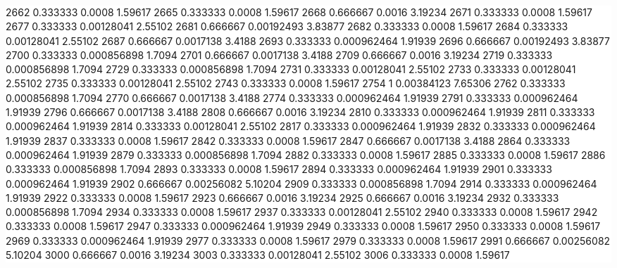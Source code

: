 2662 0.333333 0.0008 1.59617
2665 0.333333 0.0008 1.59617
2668 0.666667 0.0016 3.19234
2671 0.333333 0.0008 1.59617
2677 0.333333 0.00128041 2.55102
2681 0.666667 0.00192493 3.83877
2682 0.333333 0.0008 1.59617
2684 0.333333 0.00128041 2.55102
2687 0.666667 0.0017138 3.4188
2693 0.333333 0.000962464 1.91939
2696 0.666667 0.00192493 3.83877
2700 0.333333 0.000856898 1.7094
2701 0.666667 0.0017138 3.4188
2709 0.666667 0.0016 3.19234
2719 0.333333 0.000856898 1.7094
2729 0.333333 0.000856898 1.7094
2731 0.333333 0.00128041 2.55102
2733 0.333333 0.00128041 2.55102
2735 0.333333 0.00128041 2.55102
2743 0.333333 0.0008 1.59617
2754 1 0.00384123 7.65306
2762 0.333333 0.000856898 1.7094
2770 0.666667 0.0017138 3.4188
2774 0.333333 0.000962464 1.91939
2791 0.333333 0.000962464 1.91939
2796 0.666667 0.0017138 3.4188
2808 0.666667 0.0016 3.19234
2810 0.333333 0.000962464 1.91939
2811 0.333333 0.000962464 1.91939
2814 0.333333 0.00128041 2.55102
2817 0.333333 0.000962464 1.91939
2832 0.333333 0.000962464 1.91939
2837 0.333333 0.0008 1.59617
2842 0.333333 0.0008 1.59617
2847 0.666667 0.0017138 3.4188
2864 0.333333 0.000962464 1.91939
2879 0.333333 0.000856898 1.7094
2882 0.333333 0.0008 1.59617
2885 0.333333 0.0008 1.59617
2886 0.333333 0.000856898 1.7094
2893 0.333333 0.0008 1.59617
2894 0.333333 0.000962464 1.91939
2901 0.333333 0.000962464 1.91939
2902 0.666667 0.00256082 5.10204
2909 0.333333 0.000856898 1.7094
2914 0.333333 0.000962464 1.91939
2922 0.333333 0.0008 1.59617
2923 0.666667 0.0016 3.19234
2925 0.666667 0.0016 3.19234
2932 0.333333 0.000856898 1.7094
2934 0.333333 0.0008 1.59617
2937 0.333333 0.00128041 2.55102
2940 0.333333 0.0008 1.59617
2942 0.333333 0.0008 1.59617
2947 0.333333 0.000962464 1.91939
2949 0.333333 0.0008 1.59617
2950 0.333333 0.0008 1.59617
2969 0.333333 0.000962464 1.91939
2977 0.333333 0.0008 1.59617
2979 0.333333 0.0008 1.59617
2991 0.666667 0.00256082 5.10204
3000 0.666667 0.0016 3.19234
3003 0.333333 0.00128041 2.55102
3006 0.333333 0.0008 1.59617